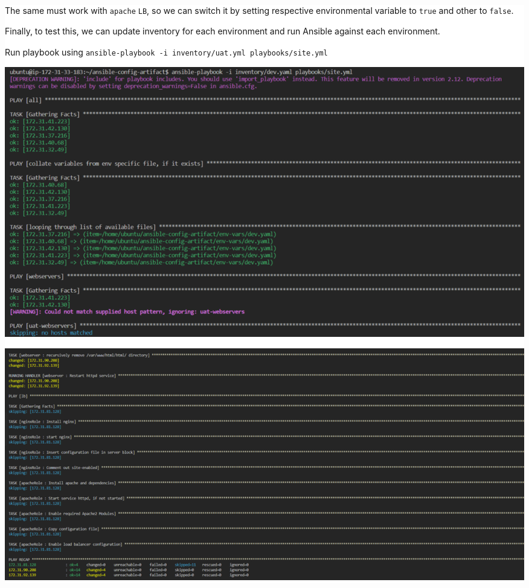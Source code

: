 The same must work with `apache` `LB`, so we can switch it by setting respective environmental variable to `true` and other to `false`.

Finally, to test this, we can update inventory for each environment and run Ansible against each environment.

Run playbook using `ansible-playbook -i inventory/uat.yml playbooks/site.yml`

![alt text](<Images/7.playbook success 1.png>)

![alt text](<Images/7.playbook success 2.png>)
